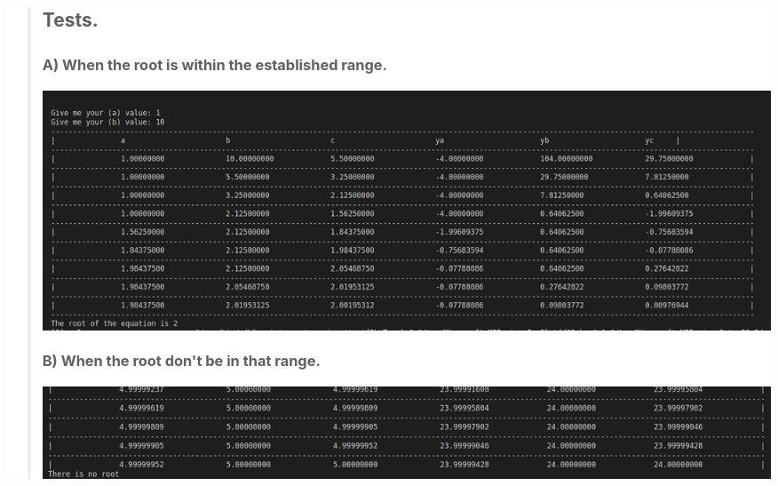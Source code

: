 >## **Tests.**
>### A) When the root is within the established range.
> <img src="../Imagenes/P9_01.png" align="center"> 
> 
>### B) When the root don't be in that range.
> <img src="../Imagenes/P9_02.png" align="center"> 